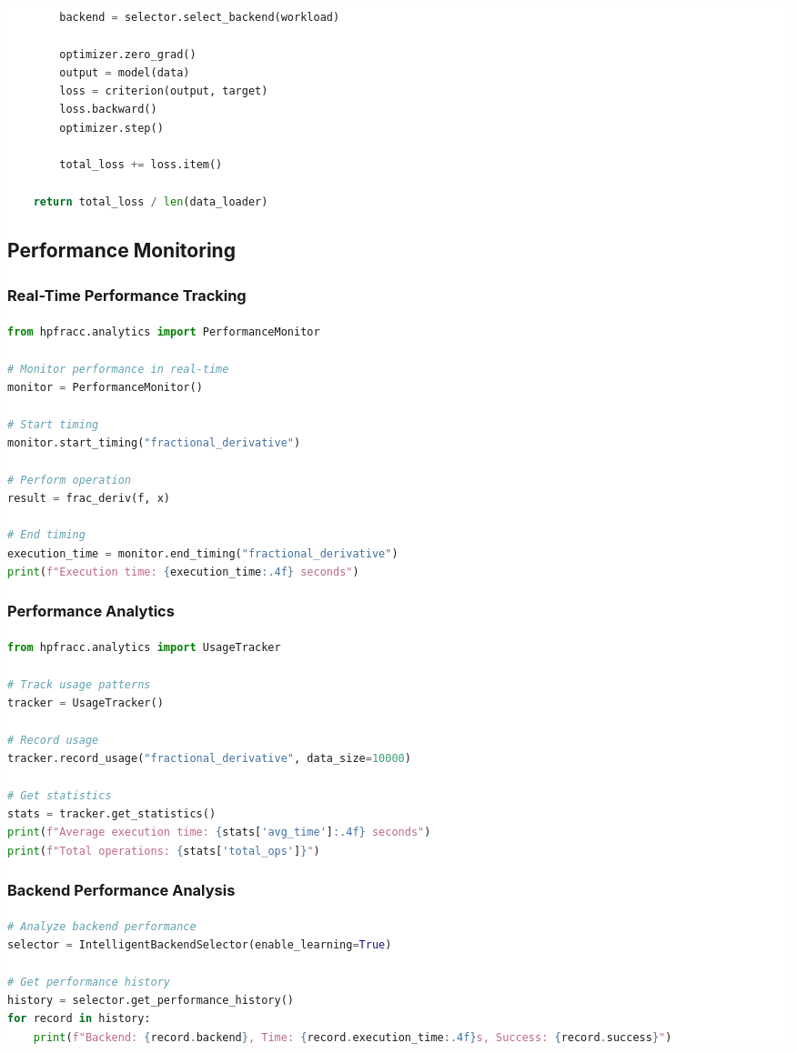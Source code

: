 ```python
        backend = selector.select_backend(workload)
        
        optimizer.zero_grad()
        output = model(data)
        loss = criterion(output, target)
        loss.backward()
        optimizer.step()
        
        total_loss += loss.item()
    
    return total_loss / len(data_loader)
```

## Performance Monitoring

### Real-Time Performance Tracking
```python
from hpfracc.analytics import PerformanceMonitor

# Monitor performance in real-time
monitor = PerformanceMonitor()

# Start timing
monitor.start_timing("fractional_derivative")

# Perform operation
result = frac_deriv(f, x)

# End timing
execution_time = monitor.end_timing("fractional_derivative")
print(f"Execution time: {execution_time:.4f} seconds")
```

### Performance Analytics
```python
from hpfracc.analytics import UsageTracker

# Track usage patterns
tracker = UsageTracker()

# Record usage
tracker.record_usage("fractional_derivative", data_size=10000)

# Get statistics
stats = tracker.get_statistics()
print(f"Average execution time: {stats['avg_time']:.4f} seconds")
print(f"Total operations: {stats['total_ops']}")
```

### Backend Performance Analysis
```python
# Analyze backend performance
selector = IntelligentBackendSelector(enable_learning=True)

# Get performance history
history = selector.get_performance_history()
for record in history:
    print(f"Backend: {record.backend}, Time: {record.execution_time:.4f}s, Success: {record.success}")
```
